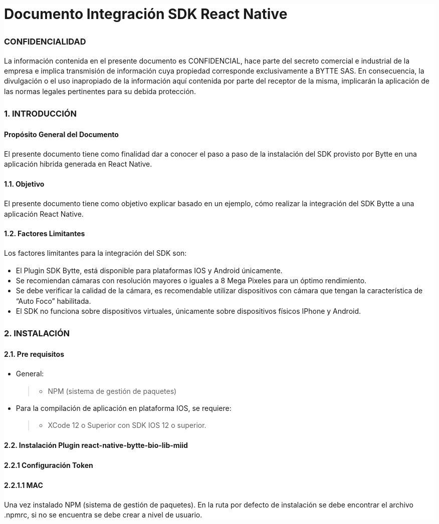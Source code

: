 # Documento Integración SDK React Native
### CONFIDENCIALIDAD

La información contenida en el presente documento es CONFIDENCIAL, hace parte del secreto comercial e industrial de la empresa e implica transmisión de información cuya propiedad corresponde exclusivamente a BYTTE SAS. En consecuencia, la divulgación o el uso inapropiado de la información aquí contenida por parte del receptor de la misma, implicarán la aplicación de las normas legales pertinentes para su debida protección.

### 1. INTRODUCCIÓN

#### Propósito General del Documento

El presente documento tiene como finalidad dar a conocer el paso a paso de la instalación del SDK provisto por Bytte en una aplicación hibrida generada en React Native.

#### 1.1. Objetivo

El presente documento tiene como objetivo explicar basado en un ejemplo, cómo realizar la integración del SDK Bytte a una aplicación React Native.

#### 1.2. Factores Limitantes

Los factores limitantes para la integración del SDK son:
* El Plugin SDK Bytte, está disponible para plataformas IOS y Android únicamente.
* Se recomiendan cámaras con resolución mayores o iguales a 8 Mega Pixeles para un óptimo rendimiento.
* Se debe verificar la calidad de la cámara, es recomendable utilizar dispositivos con cámara que tengan la característica de “Auto Foco” habilitada.
* El SDK no funciona sobre dispositivos virtuales, únicamente sobre dispositivos físicos IPhone y Android.

### 2. INSTALACIÓN

#### 2.1. Pre requisitos

* General:
    > * NPM (sistema de gestión de paquetes)

* Para la compilación de aplicación en plataforma IOS, se requiere:
    > * XCode 12 o Superior con SDK IOS 12 o superior.

#### 2.2. Instalación Plugin react-native-bytte-bio-lib-miid

#### 2.2.1 Configuración Token

#### 2.2.1.1 MAC

Una vez instalado NPM (sistema de gestión de paquetes). En la ruta por defecto de instalación se debe encontrar el archivo .npmrc, si no se encuentra se debe crear a nivel de usuario.
